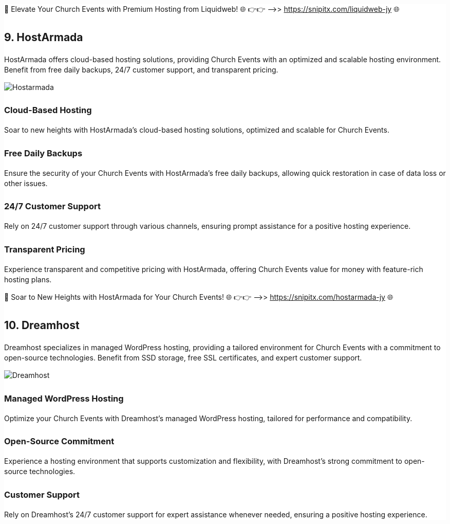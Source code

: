 🚀 Elevate Your Church Events with Premium Hosting from Liquidweb! 🌐
👉👉 -->> https://snipitx.com/liquidweb-jy 🌐

## 9. HostArmada

HostArmada offers cloud-based hosting solutions, providing Church Events with an optimized and scalable hosting environment. Benefit from free daily backups, 24/7 customer support, and transparent pricing.

![Hostarmada](https://i.imgur.com/KFbdf3o.jpeg "Hostarmada Hosting")

### Cloud-Based Hosting
Soar to new heights with HostArmada’s cloud-based hosting solutions, optimized and scalable for Church Events.

### Free Daily Backups
Ensure the security of your Church Events with HostArmada’s free daily backups, allowing quick restoration in case of data loss or other issues.

### 24/7 Customer Support
Rely on 24/7 customer support through various channels, ensuring prompt assistance for a positive hosting experience.

### Transparent Pricing
Experience transparent and competitive pricing with HostArmada, offering Church Events value for money with feature-rich hosting plans.

🚀 Soar to New Heights with HostArmada for Your Church Events! 🌐
👉👉 -->> https://snipitx.com/hostarmada-jy 🌐

## 10. Dreamhost

Dreamhost specializes in managed WordPress hosting, providing a tailored environment for Church Events with a commitment to open-source technologies. Benefit from SSD storage, free SSL certificates, and expert customer support.

![Dreamhost](https://i.imgur.com/rXIg8ip.jpeg "Dreamhost Hosting")

### Managed WordPress Hosting
Optimize your Church Events with Dreamhost’s managed WordPress hosting, tailored for performance and compatibility.

### Open-Source Commitment
Experience a hosting environment that supports customization and flexibility, with Dreamhost’s strong commitment to open-source technologies.

### Customer Support
Rely on Dreamhost’s 24/7 customer support for expert assistance whenever needed, ensuring a positive hosting experience.
